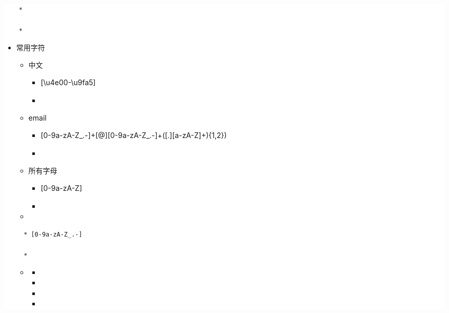         * 
        
        * 
        
* 常用字符

    * 中文

        * [\u4e00-\u9fa5]
    
        * 
        
    * email
    
        * [0-9a-zA-Z_.-]+[@][0-9a-zA-Z_.-]+([.][a-zA-Z]+){1,2})
        
        * 
        
    * 所有字母
    
        * [0-9a-zA-Z]
        
        * 
        
    * 
    
        * [0-9a-zA-Z_.-]
        
        * 
        
    *   
        *
        
        *
        
        *
        
        *
            
        
        
        
        
        




































        
        
        
        
        
        
        
        
        
        
        
        
        